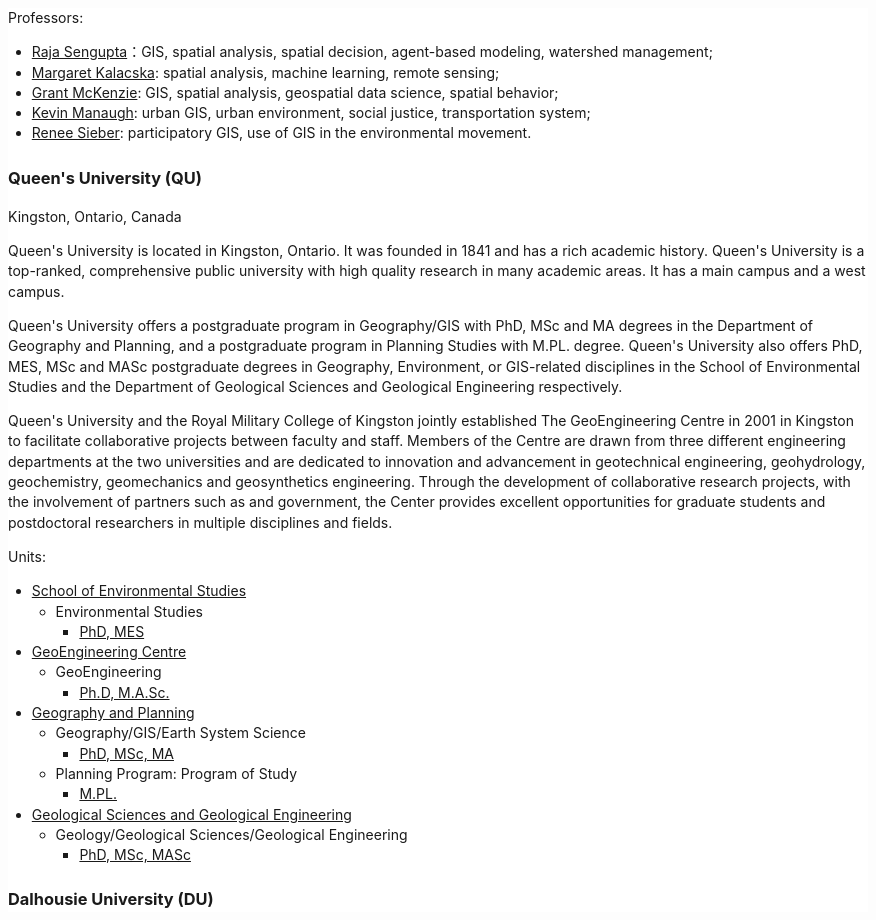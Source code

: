 Professors:

- [Raja Sengupta](http://tomlinson.lab.mcgill.ca/Sengupta/index.html)：GIS, spatial analysis, spatial decision, agent-based modeling, watershed management;
- [Margaret Kalacska](http://geog.mcgill.ca/faculty/kalacska/): spatial analysis, machine learning, remote sensing;
- [Grant McKenzie](https://www.grantmckenzie.com/): GIS, spatial analysis, geospatial data science, spatial behavior;
- [Kevin Manaugh](https://www.mcgill.ca/mse/kevin-manaugh): urban GIS, urban environment, social justice, transportation system;
- [Renee Sieber](https://www.mcgill.ca/geography/people-0/sieber): participatory GIS, use of GIS in the environmental movement.

### Queen&#39;s University (QU)

Kingston, Ontario, Canada

Queen's University is located in Kingston, Ontario. It was founded in 1841 and has a rich academic history. Queen's University is a top-ranked, comprehensive public university with high quality research in many academic areas. It has a main campus and a west campus.

Queen's University offers a postgraduate program in Geography/GIS with PhD, MSc and MA degrees in the Department of Geography and Planning, and a postgraduate program in Planning Studies with M.PL. degree. Queen's University also offers PhD, MES, MSc and MASc postgraduate degrees in Geography, Environment, or GIS-related disciplines in the School of Environmental Studies and the Department of Geological Sciences and Geological Engineering respectively.

Queen's University and the Royal Military College of Kingston jointly established The GeoEngineering Centre in 2001 in Kingston to facilitate collaborative projects between faculty and staff. Members of the Centre are drawn from three different engineering departments at the two universities and are dedicated to innovation and advancement in geotechnical engineering, geohydrology, geochemistry, geomechanics and geosynthetics engineering. Through the development of collaborative research projects, with the involvement of partners such as and government, the Center provides excellent opportunities for graduate students and postdoctoral researchers in multiple disciplines and fields.

Units:

- [School of Environmental Studies](https://www.queensu.ca/ensc/)
  - Environmental Studies
    - [PhD, MES](https://www.queensu.ca/ensc/graduate)
- [GeoEngineering Centre](http://www.geoeng.ca/)
  - GeoEngineering
    - [Ph.D, M.A.Sc.](https://www.queensu.ca/sgs/programs-degrees/geo-engineering)
- [Geography and Planning](https://www.queensu.ca/geographyandplanning/)
  - Geography/GIS/Earth System Science
    - [PhD, MSc, MA](https://www.queensu.ca/geographyandplanning/about-graduate-geography)
  - Planning Program: Program of Study
    - [M.PL.](https://www.queensu.ca/geographyandplanning/surp/program-study)
- [Geological Sciences and Geological Engineering](https://www.queensu.ca/geol/home)
  - Geology/Geological Sciences/Geological Engineering
    - [PhD, MSc, MASc](https://www.queensu.ca/geol/graduate)

### Dalhousie University (DU)
